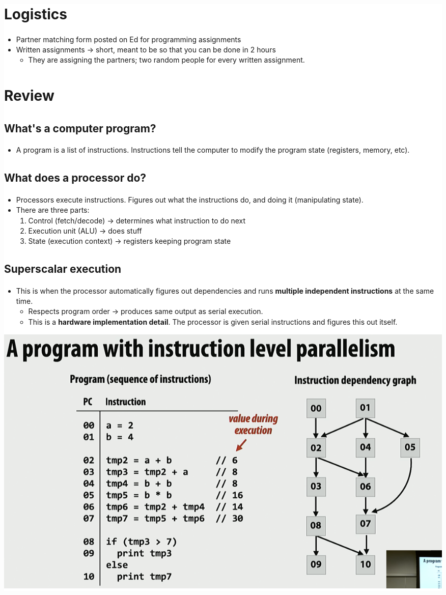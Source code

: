 
# Logistics
* Partner matching form posted on Ed for programming assignments
* Written assignments -> short, meant to be so that you can be done in 2 hours
	* They are assigning the partners; two random people for every written assignment.

# Review

## What's a computer program?
* A program is a list of instructions. Instructions tell the computer to modify the program state (registers, memory, etc).

## What does a processor do?
* Processors execute instructions. Figures out what the instructions do, and doing it (manipulating state).
* There are three parts:
	1. Control (fetch/decode) -> determines what instruction to do next
	2. Execution unit (ALU) -> does stuff
	3. State (execution context) -> registers keeping program state

## Superscalar execution
* This is when the processor automatically figures out dependencies and runs **multiple independent instructions** at the same time.
	* Respects program order -> produces same output as serial execution.
	* This is a **hardware implementation detail**. The processor is given serial instructions and figures this out itself.

![600](../../attachments/Pasted%20image%2020240926125338.png)

